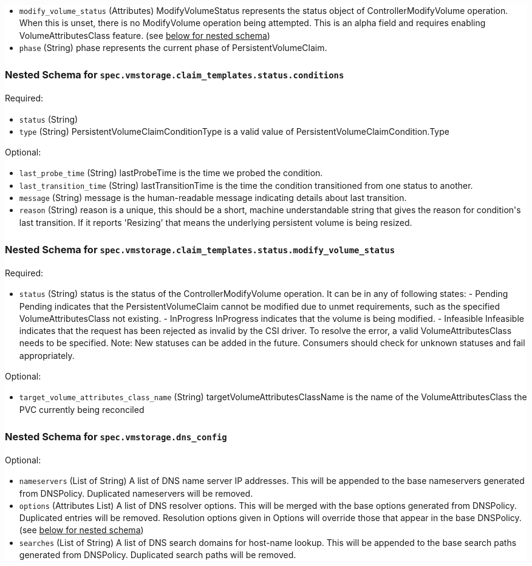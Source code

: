 - `modify_volume_status` (Attributes) ModifyVolumeStatus represents the status object of ControllerModifyVolume operation. When this is unset, there is no ModifyVolume operation being attempted. This is an alpha field and requires enabling VolumeAttributesClass feature. (see [below for nested schema](#nestedatt--spec--vmstorage--claim_templates--status--modify_volume_status))
- `phase` (String) phase represents the current phase of PersistentVolumeClaim.

<a id="nestedatt--spec--vmstorage--claim_templates--status--conditions"></a>
### Nested Schema for `spec.vmstorage.claim_templates.status.conditions`

Required:

- `status` (String)
- `type` (String) PersistentVolumeClaimConditionType is a valid value of PersistentVolumeClaimCondition.Type

Optional:

- `last_probe_time` (String) lastProbeTime is the time we probed the condition.
- `last_transition_time` (String) lastTransitionTime is the time the condition transitioned from one status to another.
- `message` (String) message is the human-readable message indicating details about last transition.
- `reason` (String) reason is a unique, this should be a short, machine understandable string that gives the reason for condition's last transition. If it reports 'Resizing' that means the underlying persistent volume is being resized.


<a id="nestedatt--spec--vmstorage--claim_templates--status--modify_volume_status"></a>
### Nested Schema for `spec.vmstorage.claim_templates.status.modify_volume_status`

Required:

- `status` (String) status is the status of the ControllerModifyVolume operation. It can be in any of following states: - Pending Pending indicates that the PersistentVolumeClaim cannot be modified due to unmet requirements, such as the specified VolumeAttributesClass not existing. - InProgress InProgress indicates that the volume is being modified. - Infeasible Infeasible indicates that the request has been rejected as invalid by the CSI driver. To resolve the error, a valid VolumeAttributesClass needs to be specified. Note: New statuses can be added in the future. Consumers should check for unknown statuses and fail appropriately.

Optional:

- `target_volume_attributes_class_name` (String) targetVolumeAttributesClassName is the name of the VolumeAttributesClass the PVC currently being reconciled




<a id="nestedatt--spec--vmstorage--dns_config"></a>
### Nested Schema for `spec.vmstorage.dns_config`

Optional:

- `nameservers` (List of String) A list of DNS name server IP addresses. This will be appended to the base nameservers generated from DNSPolicy. Duplicated nameservers will be removed.
- `options` (Attributes List) A list of DNS resolver options. This will be merged with the base options generated from DNSPolicy. Duplicated entries will be removed. Resolution options given in Options will override those that appear in the base DNSPolicy. (see [below for nested schema](#nestedatt--spec--vmstorage--dns_config--options))
- `searches` (List of String) A list of DNS search domains for host-name lookup. This will be appended to the base search paths generated from DNSPolicy. Duplicated search paths will be removed.
